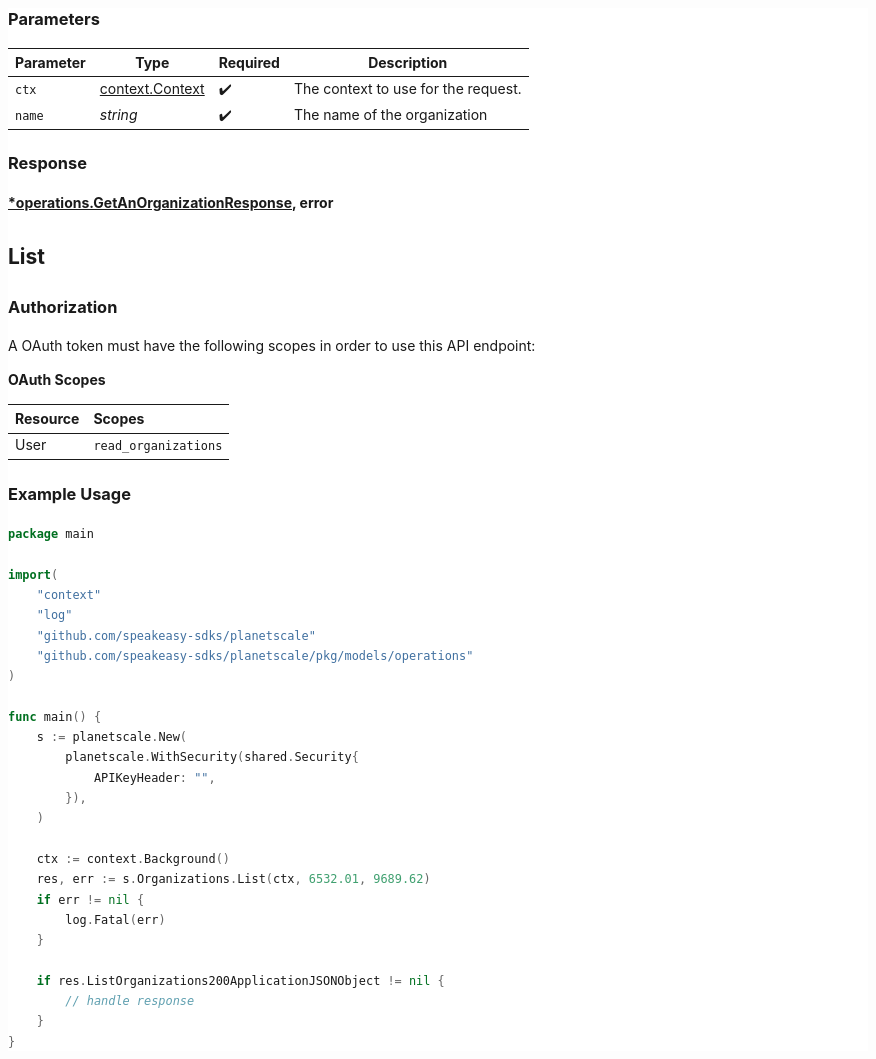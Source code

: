 ### Parameters

| Parameter                                             | Type                                                  | Required                                              | Description                                           |
| ----------------------------------------------------- | ----------------------------------------------------- | ----------------------------------------------------- | ----------------------------------------------------- |
| `ctx`                                                 | [context.Context](https://pkg.go.dev/context#Context) | :heavy_check_mark:                                    | The context to use for the request.                   |
| `name`                                                | *string*                                              | :heavy_check_mark:                                    | The name of the organization                          |


### Response

**[*operations.GetAnOrganizationResponse](../../models/operations/getanorganizationresponse.md), error**


## List


### Authorization
A   OAuth token must have the following   scopes in order to use this API endpoint:

**OAuth Scopes**

  | Resource | Scopes |
| :------- | :---------- |
| User | `read_organizations` |

### Example Usage

```go
package main

import(
	"context"
	"log"
	"github.com/speakeasy-sdks/planetscale"
	"github.com/speakeasy-sdks/planetscale/pkg/models/operations"
)

func main() {
    s := planetscale.New(
        planetscale.WithSecurity(shared.Security{
            APIKeyHeader: "",
        }),
    )

    ctx := context.Background()
    res, err := s.Organizations.List(ctx, 6532.01, 9689.62)
    if err != nil {
        log.Fatal(err)
    }

    if res.ListOrganizations200ApplicationJSONObject != nil {
        // handle response
    }
}
```
